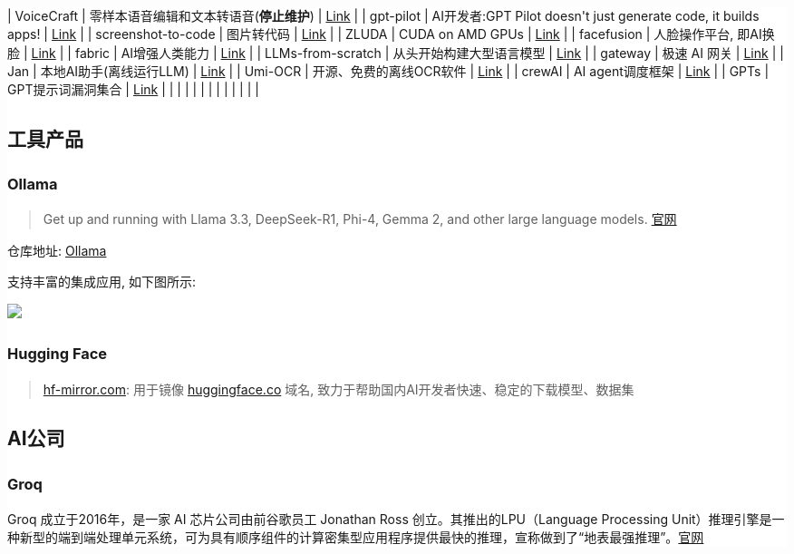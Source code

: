 | VoiceCraft         | 零样本语音编辑和文本转语音(**停止维护**)                                                       | [Link](https://github.com/jasonppy/VoiceCraft)         |
| gpt-pilot          | AI开发者:GPT Pilot doesn't just generate code, it builds apps!                   | [Link](https://github.com/Pythagora-io/gpt-pilot)      |
| screenshot-to-code | 图片转代码                                                                         | [Link](https://github.com/abi/screenshot-to-code)      |
| ZLUDA              | CUDA on AMD GPUs                                                              | [Link](https://github.com/vosen/ZLUDA)                 |
| facefusion         | 人脸操作平台, 即AI换脸                                                                 | [Link](https://github.com/facefusion/facefusion)       |
| fabric             | AI增强人类能力                                                                      | [Link](https://github.com/danielmiessler/fabric)       |
| LLMs-from-scratch  | 从头开始构建大型语言模型                                                                  | [Link](https://github.com/rasbt/LLMs-from-scratch)     |
| gateway            | 极速 AI 网关                                                                      | [Link](https://github.com/Portkey-AI/gateway)          |
| Jan                | 本地AI助手(离线运行LLM)                                                               | [Link](https://github.com/janhq/jan)                   |
| Umi-OCR            | 开源、免费的离线OCR软件                                                                 | [Link](https://github.com/hiroi-sora/Umi-OCR)          |
| crewAI             | AI agent调度框架                                                                  | [Link](https://github.com/crewAIInc/crewAI)            |
| GPTs               | GPT提示词漏洞集合                                                                    | [Link](https://github.com/linexjlin/GPTs)              |
|                    |                                                                               |                                                        |
|                    |                                                                               |                                                        |
|                    |                                                                               |                                                        |

## 工具产品

### Ollama

> Get up and running with Llama 3.3, DeepSeek-R1, Phi-4, Gemma 2, and other large language models. [官网](https://ollama.com/)

仓库地址: [Ollama](https://github.com/ollama/ollama)

支持丰富的集成应用, 如下图所示:

![](/Users/1993heqiang/workspace/1993heqiang/note-keeper/AI人工智能/assets/Ollama集成.png)

### Hugging Face

> [hf-mirror.com](https://hf-mirror.com/): 用于镜像 [huggingface.co](https://huggingface.co/) 域名, 致力于帮助国内AI开发者快速、稳定的下载模型、数据集

## AI公司

### Groq

Groq 成立于2016年，是一家 AI 芯片公司由前谷歌员工 Jonathan Ross 创立。其推出的LPU（Language Processing Unit）推理引擎是一种新型的端到端处理单元系统，可为具有顺序组件的计算密集型应用程序提供最快的推理，宣称做到了“地表最强推理”。[官网](https://groq.com/)

